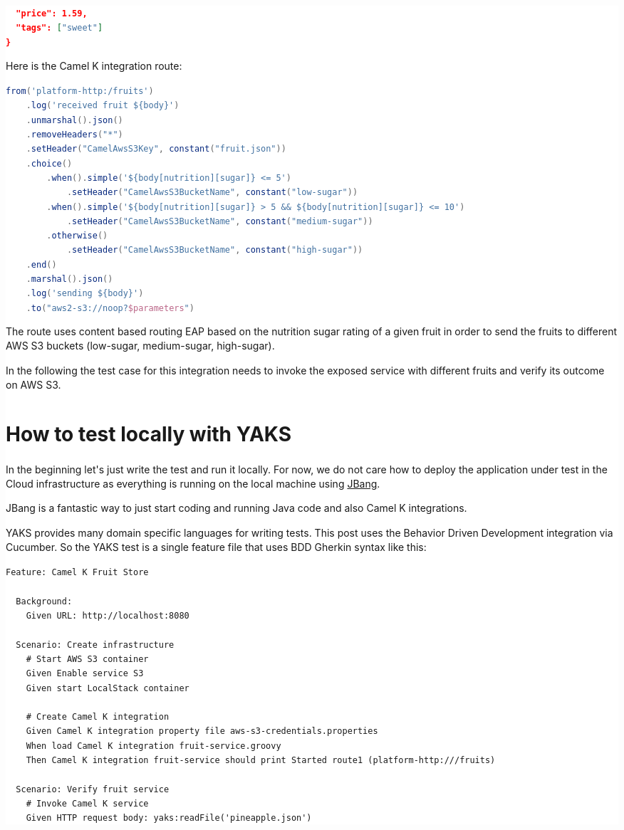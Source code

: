 ```json
  "price": 1.59,
  "tags": ["sweet"]
}
```

Here is the Camel K integration route:

```groovy
from('platform-http:/fruits')
    .log('received fruit ${body}')
    .unmarshal().json()
    .removeHeaders("*")
    .setHeader("CamelAwsS3Key", constant("fruit.json"))
    .choice()
        .when().simple('${body[nutrition][sugar]} <= 5')
            .setHeader("CamelAwsS3BucketName", constant("low-sugar"))
        .when().simple('${body[nutrition][sugar]} > 5 && ${body[nutrition][sugar]} <= 10')
            .setHeader("CamelAwsS3BucketName", constant("medium-sugar"))
        .otherwise()
            .setHeader("CamelAwsS3BucketName", constant("high-sugar"))
    .end()
    .marshal().json()
    .log('sending ${body}')
    .to("aws2-s3://noop?$parameters")
```

The route uses content based routing EAP based on the nutrition sugar rating of a given fruit in order to send the fruits 
to different AWS S3 buckets (low-sugar, medium-sugar, high-sugar).

In the following the test case for this integration needs to invoke the exposed service with different fruits and verify 
its outcome on AWS S3.

# How to test locally with YAKS

In the beginning let's just write the test and run it locally. 
For now, we do not care how to deploy the application under test in the Cloud infrastructure as everything is running on 
the local machine using [JBang](https://www.jbang.dev/). 

JBang is a fantastic way to just start coding and running Java code and also Camel K integrations.

YAKS provides many domain specific languages for writing tests. 
This post uses the Behavior Driven Development integration via Cucumber. 
So the YAKS test is a single feature file that uses BDD Gherkin syntax like this:

```gherkin
Feature: Camel K Fruit Store

  Background:
    Given URL: http://localhost:8080

  Scenario: Create infrastructure
    # Start AWS S3 container
    Given Enable service S3
    Given start LocalStack container

    # Create Camel K integration
    Given Camel K integration property file aws-s3-credentials.properties
    When load Camel K integration fruit-service.groovy
    Then Camel K integration fruit-service should print Started route1 (platform-http:///fruits)

  Scenario: Verify fruit service
    # Invoke Camel K service
    Given HTTP request body: yaks:readFile('pineapple.json')
```